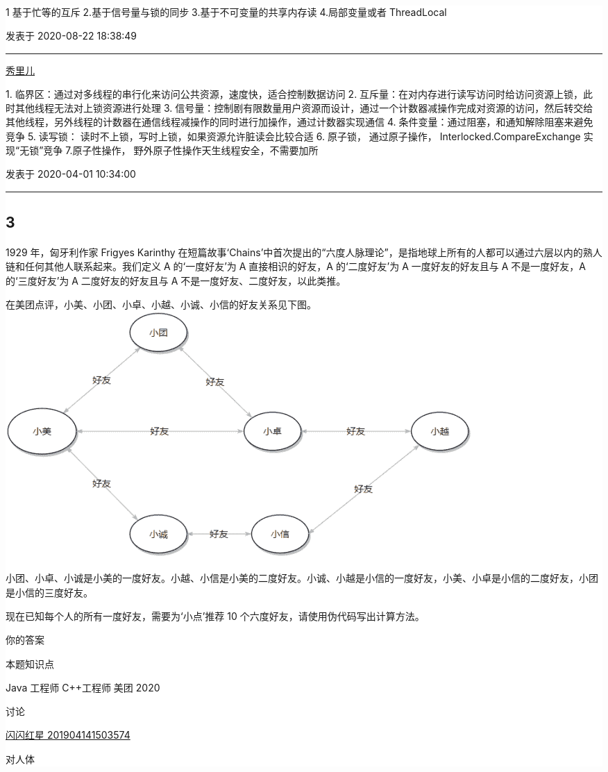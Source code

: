1 基于忙等的互斥 2.基于信号量与锁的同步 3.基于不可变量的共享内存读 4.局部变量或者 ThreadLocal

发表于 2020-08-22 18:38:49

* * *

[秀里儿](https://www.nowcoder.com/profile/50886749)

1\. 临界区：通过对多线程的串行化来访问公共资源，速度快，适合控制数据访问 2\. 互斥量：在对内存进行读写访问时给访问资源上锁，此时其他线程无法对上锁资源进行处理 3\. 信号量：控制剧有限数量用户资源而设计，通过一个计数器减操作完成对资源的访问，然后转交给其他线程，另外线程的计数器在通信线程减操作的同时进行加操作，通过计数器实现通信 4\. 条件变量：通过阻塞，和通知解除阻塞来避免竞争 5\. 读写锁： 读时不上锁，写时上锁，如果资源允许脏读会比较合适 6\. 原子锁， 通过原子操作， Interlocked.CompareExchange 实现“无锁”竞争 7.原子性操作， 野外原子性操作天生线程安全，不需要加所

发表于 2020-04-01 10:34:00

* * *

## 3

1929 年，匈牙利作家 Frigyes Karinthy 在短篇故事‘Chains’中首次提出的“六度人脉理论”，是指地球上所有的人都可以通过六层以内的熟人链和任何其他人联系起来。我们定义 A 的‘一度好友’为 A 直接相识的好友，A 的‘二度好友’为 A 一度好友的好友且与 A 不是一度好友，A 的‘三度好友’为 A 二度好友的好友且与 A 不是一度好友、二度好友，以此类推。

在美团点评，小美、小团、小卓、小越、小诚、小信的好友关系见下图。![](img/8922f64665a67f68d09fe7ba21dfaf9a.png)

小团、小卓、小诚是小美的一度好友。小越、小信是小美的二度好友。小诚、小越是小信的一度好友，小美、小卓是小信的二度好友，小团是小信的三度好友。

现在已知每个人的所有一度好友，需要为‘小点’推荐 10 个六度好友，请使用伪代码写出计算方法。

你的答案

本题知识点

Java 工程师 C++工程师 美团 2020

讨论

[闪闪红星 201904141503574](https://www.nowcoder.com/profile/185761381)

对人体
